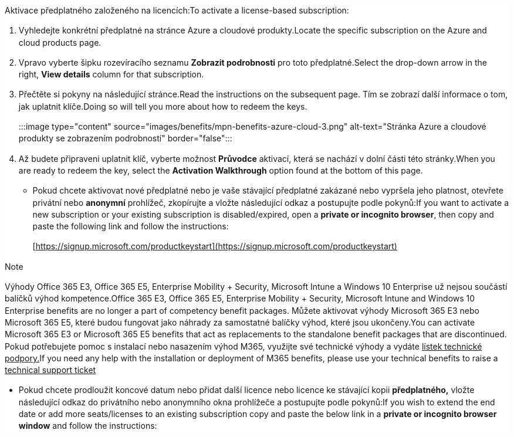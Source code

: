 <span data-ttu-id="633e2-148">Aktivace předplatného založeného na licencích:</span><span class="sxs-lookup"><span data-stu-id="633e2-148">To activate a license-based subscription:</span></span> 

1. <span data-ttu-id="633e2-149">Vyhledejte konkrétní předplatné na stránce Azure a cloudové produkty.</span><span class="sxs-lookup"><span data-stu-id="633e2-149">Locate the specific subscription on the Azure and cloud products page.</span></span> 

1. <span data-ttu-id="633e2-150">Vpravo vyberte šipku rozevíracího seznamu **Zobrazit podrobnosti** pro toto předplatné.</span><span class="sxs-lookup"><span data-stu-id="633e2-150">Select the drop-down arrow in the right, **View details** column for that subscription.</span></span> 

1. <span data-ttu-id="633e2-151">Přečtěte si pokyny na následující stránce.</span><span class="sxs-lookup"><span data-stu-id="633e2-151">Read the instructions on the subsequent page.</span></span> <span data-ttu-id="633e2-152">Tím se zobrazí další informace o tom, jak uplatnit klíče.</span><span class="sxs-lookup"><span data-stu-id="633e2-152">Doing so will tell you more about how to redeem the keys.</span></span> 

   :::image type="content" source="images/benefits/mpn-benefits-azure-cloud-3.png" alt-text="Stránka Azure a cloudové produkty se zobrazením podrobností" border="false":::


1. <span data-ttu-id="633e2-154">Až budete připraveni uplatnit klíč, vyberte možnost **Průvodce** aktivací, která se nachází v dolní části této stránky.</span><span class="sxs-lookup"><span data-stu-id="633e2-154">When you are ready to redeem the key, select the **Activation Walkthrough** option found at the bottom of this page.</span></span>
   - <span data-ttu-id="633e2-155">Pokud chcete aktivovat nové předplatné nebo je vaše stávající předplatné zakázané nebo vypršela jeho platnost, otevřete privátní nebo **anonymní** prohlížeč, zkopírujte a vložte následující odkaz a postupujte podle pokynů:</span><span class="sxs-lookup"><span data-stu-id="633e2-155">If you want to activate a new subscription or your existing subscription is disabled/expired, open a **private or incognito browser**, then copy and paste the following link and follow the instructions:</span></span>

      [https://signup.microsoft.com/productkeystart](https://signup.microsoft.com/productkeystart)

> [!Note]
> <span data-ttu-id="633e2-156">Výhody Office 365 E3, Office 365 E5, Enterprise Mobility + Security, Microsoft Intune a Windows 10 Enterprise už nejsou součástí balíčků výhod kompetence.</span><span class="sxs-lookup"><span data-stu-id="633e2-156">Office 365 E3, Office 365 E5, Enterprise Mobility + Security, Microsoft Intune and Windows 10 Enterprise benefits  are no longer a part of competency benefit packages.</span></span> <span data-ttu-id="633e2-157">Můžete aktivovat výhody Microsoft 365 E3 nebo Microsoft 365 E5, které budou fungovat jako náhrady za samostatné balíčky výhod, které jsou ukončeny.</span><span class="sxs-lookup"><span data-stu-id="633e2-157">You can activate Microsoft 365 E3 or Microsoft 365 E5 benefits that act as replacements to the standalone benefit packages that are discontinued.</span></span>
<span data-ttu-id="633e2-158">Pokud potřebujete pomoc s instalací nebo nasazením výhod M365, využijte své technické výhody a vydáte [lístek technické podpory.](mpn-benefits-technical-support.md)</span><span class="sxs-lookup"><span data-stu-id="633e2-158">If you need any help with the installation or deployment of M365 benefits, please use your technical benefits to raise a [technical support ticket](mpn-benefits-technical-support.md)</span></span>
      
   - <span data-ttu-id="633e2-159">Pokud chcete prodloužit koncové datum nebo přidat další licence nebo licence ke stávající kopii **předplatného,** vložte následující odkaz do privátního nebo anonymního okna prohlížeče a postupujte podle pokynů:</span><span class="sxs-lookup"><span data-stu-id="633e2-159">If you wish to extend the end date or add more seats/licenses to an existing subscription copy and paste the below link in a **private or incognito browser window** and follow the instructions:</span></span>
 